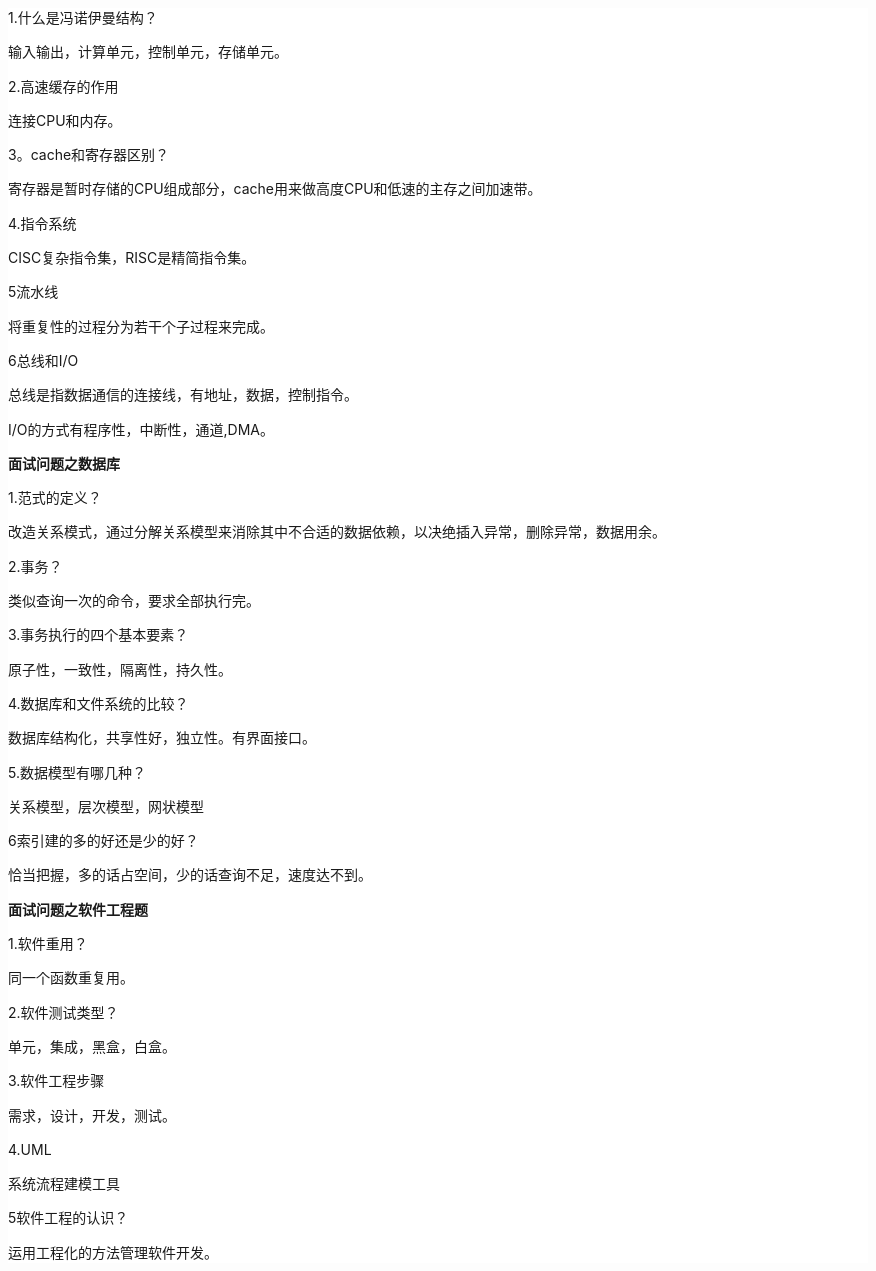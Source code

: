 1.什么是冯诺伊曼结构？

输入输出，计算单元，控制单元，存储单元。

2.高速缓存的作用

连接CPU和内存。

3。cache和寄存器区别？

寄存器是暂时存储的CPU组成部分，cache用来做高度CPU和低速的主存之间加速带。

4.指令系统

CISC复杂指令集，RISC是精简指令集。

5流水线

将重复性的过程分为若干个子过程来完成。

6总线和I/O

总线是指数据通信的连接线，有地址，数据，控制指令。

I/O的方式有程序性，中断性，通道,DMA。

 

**面试问题之数据库**

1.范式的定义？

改造关系模式，通过分解关系模型来消除其中不合适的数据依赖，以决绝插入异常，删除异常，数据用余。

2.事务？

类似查询一次的命令，要求全部执行完。

3.事务执行的四个基本要素？

原子性，一致性，隔离性，持久性。

4.数据库和文件系统的比较？

数据库结构化，共享性好，独立性。有界面接口。

5.数据模型有哪几种？

关系模型，层次模型，网状模型

6索引建的多的好还是少的好？

恰当把握，多的话占空间，少的话查询不足，速度达不到。

 

**面试问题之软件工程题**

1.软件重用？

同一个函数重复用。

2.软件测试类型？

单元，集成，黑盒，白盒。

3.软件工程步骤

需求，设计，开发，测试。

4.UML

系统流程建模工具

5软件工程的认识？

运用工程化的方法管理软件开发。

